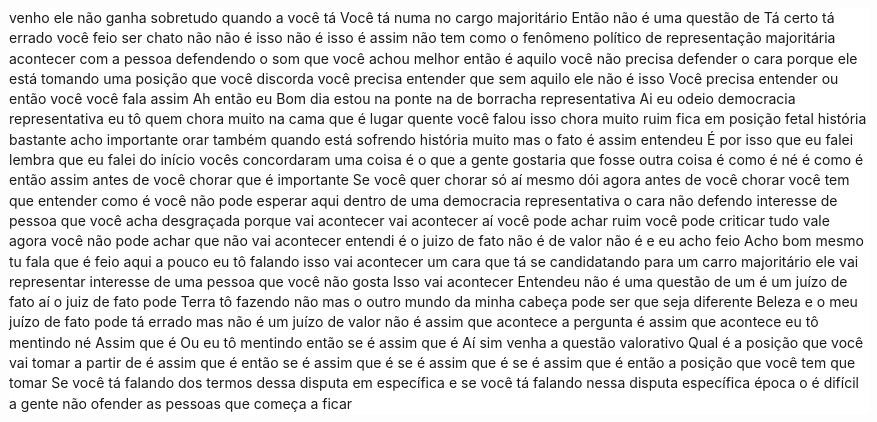 venho ele não ganha sobretudo quando a
você tá Você tá numa no cargo
majoritário Então não é uma questão de
Tá certo tá errado você feio ser chato
não não é isso não é isso é assim não
tem como o fenômeno político de
representação majoritária acontecer com
a pessoa defendendo o som que você achou
melhor então é aquilo você não precisa
defender o cara porque ele está tomando
uma posição que você discorda você
precisa entender que sem aquilo ele não
é isso Você precisa entender ou então
você você fala assim Ah então eu
Bom dia estou na ponte na de borracha
representativa Ai eu odeio democracia
representativa eu tô quem chora muito na
cama que é lugar quente você falou isso
chora muito ruim fica em posição fetal
história bastante acho importante orar
também quando está sofrendo história
muito mas o fato é assim entendeu É por
isso que eu falei lembra que eu falei do
início vocês concordaram uma coisa é o
que a gente gostaria que fosse outra
coisa é como é né é como é então assim
antes de você chorar que é importante Se
você quer chorar só aí mesmo dói agora
antes de você chorar você tem que
entender como é você não pode esperar
aqui dentro de uma democracia
representativa o cara não defendo
interesse de pessoa que você acha
desgraçada porque vai acontecer vai
acontecer aí você pode achar ruim você
pode criticar tudo vale agora você não
pode achar que não vai acontecer entendi
é o juizo de fato não é de valor não é
e eu acho feio Acho bom mesmo tu fala
que é feio aqui a pouco eu tô falando
isso vai acontecer um cara que tá se
candidatando para um carro majoritário
ele vai representar interesse de uma
pessoa que você não gosta Isso vai
acontecer Entendeu não é uma questão de
um é um juízo de fato aí o juiz de fato
pode Terra tô fazendo não mas o outro
mundo da minha cabeça pode ser que seja
diferente Beleza e o meu juízo de fato
pode tá errado mas não é um juízo de
valor não é assim que acontece a
pergunta é assim que acontece eu tô
mentindo né Assim que é Ou eu tô
mentindo então se é assim que é Aí sim
venha a questão valorativo Qual é a
posição que você vai tomar a partir de é
assim que é então se é assim que é se é
assim que é se é assim que é então a
posição que você tem que tomar Se você
tá falando dos termos dessa disputa em
específica
e se você tá falando nessa disputa
específica época o é difícil a gente não
ofender as pessoas que começa a ficar